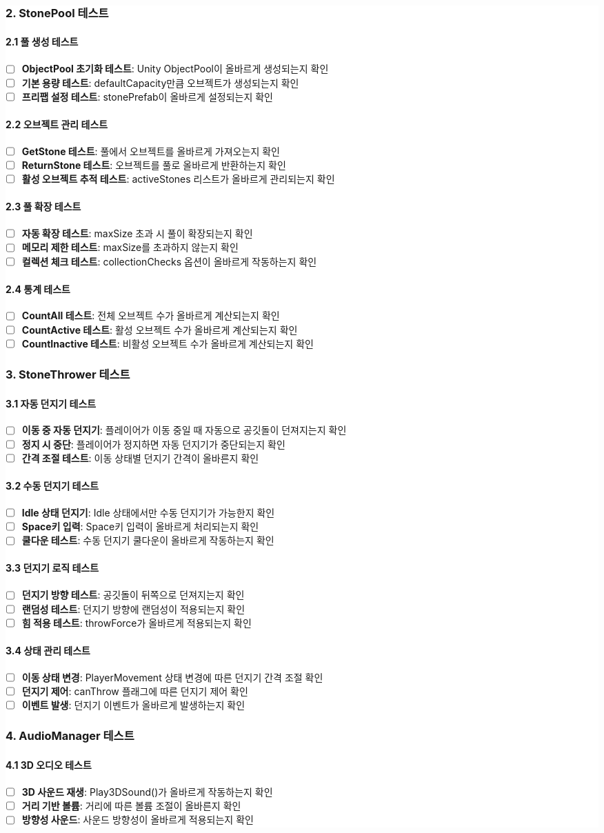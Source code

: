 ### **2. StonePool 테스트**

#### 2.1 풀 생성 테스트
- [ ] **ObjectPool 초기화 테스트**: Unity ObjectPool이 올바르게 생성되는지 확인
- [ ] **기본 용량 테스트**: defaultCapacity만큼 오브젝트가 생성되는지 확인
- [ ] **프리팹 설정 테스트**: stonePrefab이 올바르게 설정되는지 확인

#### 2.2 오브젝트 관리 테스트
- [ ] **GetStone 테스트**: 풀에서 오브젝트를 올바르게 가져오는지 확인
- [ ] **ReturnStone 테스트**: 오브젝트를 풀로 올바르게 반환하는지 확인
- [ ] **활성 오브젝트 추적 테스트**: activeStones 리스트가 올바르게 관리되는지 확인

#### 2.3 풀 확장 테스트
- [ ] **자동 확장 테스트**: maxSize 초과 시 풀이 확장되는지 확인
- [ ] **메모리 제한 테스트**: maxSize를 초과하지 않는지 확인
- [ ] **컬렉션 체크 테스트**: collectionChecks 옵션이 올바르게 작동하는지 확인

#### 2.4 통계 테스트
- [ ] **CountAll 테스트**: 전체 오브젝트 수가 올바르게 계산되는지 확인
- [ ] **CountActive 테스트**: 활성 오브젝트 수가 올바르게 계산되는지 확인
- [ ] **CountInactive 테스트**: 비활성 오브젝트 수가 올바르게 계산되는지 확인

### **3. StoneThrower 테스트**

#### 3.1 자동 던지기 테스트
- [ ] **이동 중 자동 던지기**: 플레이어가 이동 중일 때 자동으로 공깃돌이 던져지는지 확인
- [ ] **정지 시 중단**: 플레이어가 정지하면 자동 던지기가 중단되는지 확인
- [ ] **간격 조절 테스트**: 이동 상태별 던지기 간격이 올바른지 확인

#### 3.2 수동 던지기 테스트
- [ ] **Idle 상태 던지기**: Idle 상태에서만 수동 던지기가 가능한지 확인
- [ ] **Space키 입력**: Space키 입력이 올바르게 처리되는지 확인
- [ ] **쿨다운 테스트**: 수동 던지기 쿨다운이 올바르게 작동하는지 확인

#### 3.3 던지기 로직 테스트
- [ ] **던지기 방향 테스트**: 공깃돌이 뒤쪽으로 던져지는지 확인
- [ ] **랜덤성 테스트**: 던지기 방향에 랜덤성이 적용되는지 확인
- [ ] **힘 적용 테스트**: throwForce가 올바르게 적용되는지 확인

#### 3.4 상태 관리 테스트
- [ ] **이동 상태 변경**: PlayerMovement 상태 변경에 따른 던지기 간격 조절 확인
- [ ] **던지기 제어**: canThrow 플래그에 따른 던지기 제어 확인
- [ ] **이벤트 발생**: 던지기 이벤트가 올바르게 발생하는지 확인

### **4. AudioManager 테스트**

#### 4.1 3D 오디오 테스트
- [ ] **3D 사운드 재생**: Play3DSound()가 올바르게 작동하는지 확인
- [ ] **거리 기반 볼륨**: 거리에 따른 볼륨 조절이 올바른지 확인
- [ ] **방향성 사운드**: 사운드 방향성이 올바르게 적용되는지 확인
